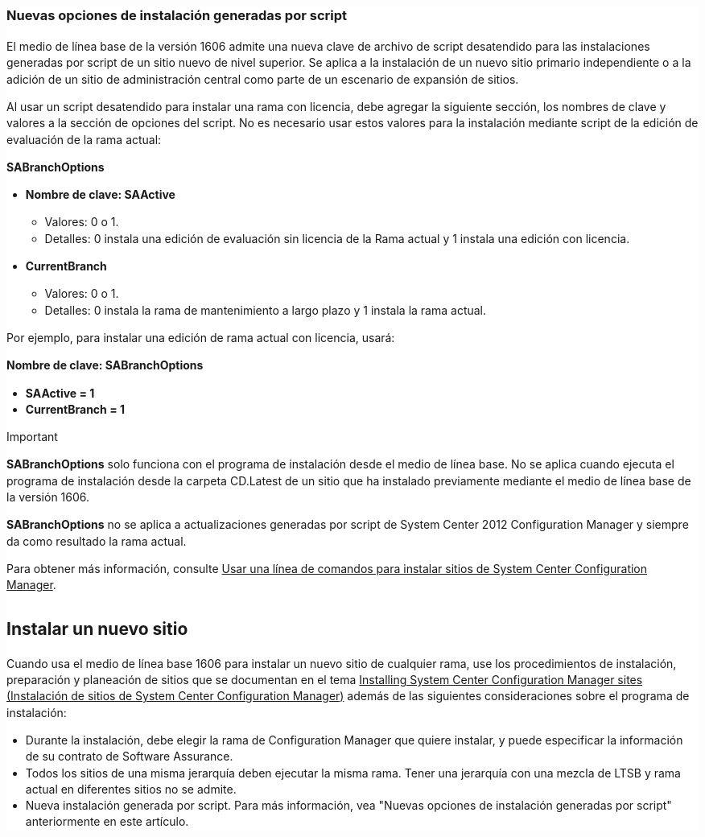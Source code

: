 
### <a name="new-scripted-installation-options"></a>Nuevas opciones de instalación generadas por script
El medio de línea base de la versión 1606 admite una nueva clave de archivo de script desatendido para las instalaciones generadas por script de un sitio nuevo de nivel superior. Se aplica a la instalación de un nuevo sitio primario independiente o a la adición de un sitio de administración central como parte de un escenario de expansión de sitios.

Al usar un script desatendido para instalar una rama con licencia, debe agregar la siguiente sección, los nombres de clave y valores a la sección de opciones del script. No es necesario usar estos valores para la instalación mediante script de la edición de evaluación de la rama actual:  

 **SABranchOptions**
- **Nombre de clave: SAActive**
  - Valores: 0 o 1.  
  - Detalles:  0 instala una edición de evaluación sin licencia de la Rama actual y 1 instala una edición con licencia.   

- **CurrentBranch**
  - Valores: 0 o 1.  
  - Detalles:  0 instala la rama de mantenimiento a largo plazo y 1 instala la rama actual.  

Por ejemplo, para instalar una edición de rama actual con licencia, usará:

  **Nombre de clave: SABranchOptions**
   - **SAActive = 1**
   - **CurrentBranch = 1**


> [!IMPORTANT]  
> **SABranchOptions** solo funciona con el programa de instalación desde el medio de línea base. No se aplica cuando ejecuta el programa de instalación desde la carpeta CD.Latest de un sitio que ha instalado previamente mediante el medio de línea base de la versión 1606.
>
> **SABranchOptions** no se aplica a actualizaciones generadas por script de System Center 2012 Configuration Manager y siempre da como resultado la rama actual.

Para obtener más información, consulte [Usar una línea de comandos para instalar sitios de System Center Configuration Manager](/sccm/core/servers/deploy/install/use-a-command-line-to-install-sites).


## <a name="install-a-new-site"></a>Instalar un nuevo sitio
Cuando usa el medio de línea base 1606 para instalar un nuevo sitio de cualquier rama, use los procedimientos de instalación, preparación y planeación de sitios que se documentan en el tema [Installing System Center Configuration Manager sites (Instalación de sitios de System Center Configuration Manager)](/sccm/core/servers/deploy/install/installing-sites) además de las siguientes consideraciones sobre el programa de instalación:

- Durante la instalación, debe elegir la rama de Configuration Manager que quiere instalar, y puede especificar la información de su contrato de Software Assurance.
- Todos los sitios de una misma jerarquía deben ejecutar la misma rama. Tener una jerarquía con una mezcla de LTSB y rama actual en diferentes sitios no se admite.
- Nueva instalación generada por script. Para más información, vea "Nuevas opciones de instalación generadas por script" anteriormente en este artículo.
